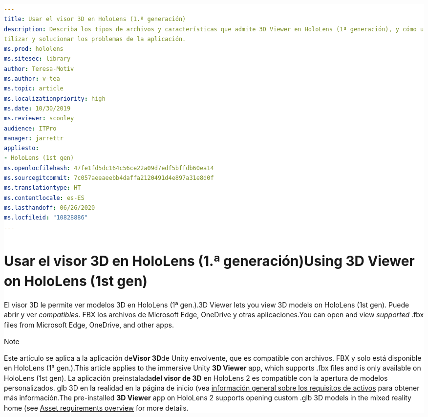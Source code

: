 ```yaml
---
title: Usar el visor 3D en HoloLens (1.ª generación)
description: Describa los tipos de archivos y características que admite 3D Viewer en HoloLens (1ª generación), y cómo utilizar y solucionar los problemas de la aplicación.
ms.prod: hololens
ms.sitesec: library
author: Teresa-Motiv
ms.author: v-tea
ms.topic: article
ms.localizationpriority: high
ms.date: 10/30/2019
ms.reviewer: scooley
audience: ITPro
manager: jarrettr
appliesto:
- HoloLens (1st gen)
ms.openlocfilehash: 47fe1fd5dc164c56ce22a09d7edf5bffdb60ea14
ms.sourcegitcommit: 7c057aeeaeebb4daffa2120491d4e897a31e8d0f
ms.translationtype: HT
ms.contentlocale: es-ES
ms.lasthandoff: 06/26/2020
ms.locfileid: "10828886"
---
```

# <span data-ttu-id="a4e1f-103">Usar el visor 3D en HoloLens (1.ª generación)</span><span class="sxs-lookup"><span data-stu-id="a4e1f-103">Using 3D Viewer on HoloLens (1st gen)</span></span>

<span data-ttu-id="a4e1f-104">El visor 3D le permite ver modelos 3D en HoloLens (1ª gen.).</span><span class="sxs-lookup"><span data-stu-id="a4e1f-104">3D Viewer lets you view 3D models on HoloLens (1st gen).</span></span> <span data-ttu-id="a4e1f-105">Puede abrir y ver *compatibles*. FBX los archivos de Microsoft Edge, OneDrive y otras aplicaciones.</span><span class="sxs-lookup"><span data-stu-id="a4e1f-105">You can open and view *supported* .fbx files from Microsoft Edge, OneDrive, and other apps.</span></span>

>[!NOTE]
><span data-ttu-id="a4e1f-106">Este artículo se aplica a la aplicación de**Visor 3D**de Unity envolvente, que es compatible con archivos. FBX y solo está disponible en HoloLens (1ª gen.).</span><span class="sxs-lookup"><span data-stu-id="a4e1f-106">This article applies to the immersive Unity **3D Viewer** app, which supports .fbx files and is only available on HoloLens (1st gen).</span></span> <span data-ttu-id="a4e1f-107">La aplicación preinstalada**del visor de 3D** en HoloLens 2 es compatible con la apertura de modelos personalizados. glb 3D en la realidad en la página de inicio (vea [información general sobre los requisitos de activos](https://docs.microsoft.com/windows/mixed-reality/creating-3d-models-for-use-in-the-windows-mixed-reality-home#asset-requirements-overview) para obtener más información.</span><span class="sxs-lookup"><span data-stu-id="a4e1f-107">The pre-installed **3D Viewer** app on HoloLens 2 supports opening custom .glb 3D models in the mixed reality home (see [Asset requirements overview](https://docs.microsoft.com/windows/mixed-reality/creating-3d-models-for-use-in-the-windows-mixed-reality-home#asset-requirements-overview) for more details.</span></span>
